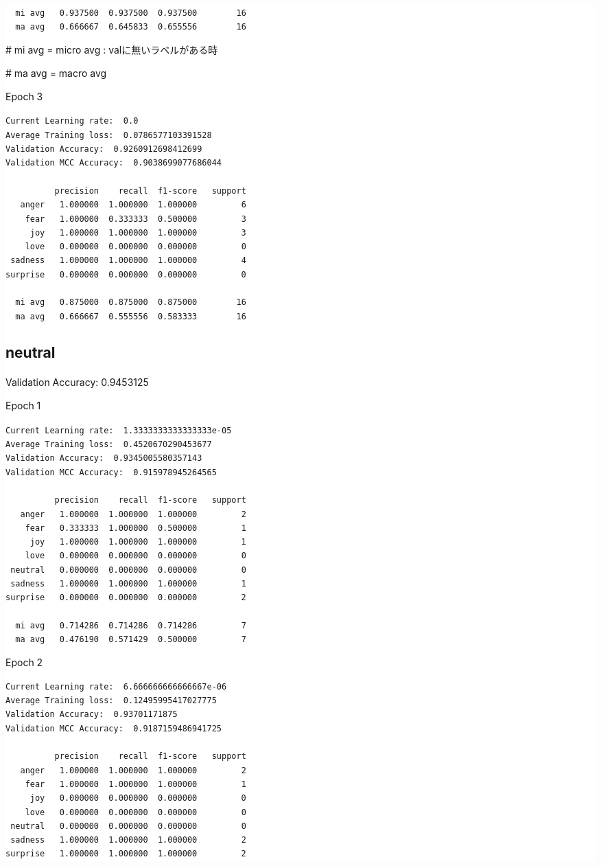       mi avg   0.937500  0.937500  0.937500        16
      ma avg   0.666667  0.645833  0.655556        16
\# mi avg = micro avg : valに無いラベルがある時

\# ma avg = macro avg

Epoch 3

	Current Learning rate:  0.0
	Average Training loss:  0.0786577103391528
	Validation Accuracy:  0.9260912698412699
	Validation MCC Accuracy:  0.9038699077686044

              precision    recall  f1-score   support
       anger   1.000000  1.000000  1.000000         6
        fear   1.000000  0.333333  0.500000         3
         joy   1.000000  1.000000  1.000000         3
        love   0.000000  0.000000  0.000000         0
     sadness   1.000000  1.000000  1.000000         4
    surprise   0.000000  0.000000  0.000000         0

      mi avg   0.875000  0.875000  0.875000        16
      ma avg   0.666667  0.555556  0.583333        16
      
## neutral

Validation Accuracy:  0.9453125

Epoch 1

	Current Learning rate:  1.3333333333333333e-05
	Average Training loss:  0.4520670290453677
	Validation Accuracy:  0.9345005580357143
	Validation MCC Accuracy:  0.915978945264565

              precision    recall  f1-score   support
       anger   1.000000  1.000000  1.000000         2
        fear   0.333333  1.000000  0.500000         1
         joy   1.000000  1.000000  1.000000         1
        love   0.000000  0.000000  0.000000         0
     neutral   0.000000  0.000000  0.000000         0
     sadness   1.000000  1.000000  1.000000         1
    surprise   0.000000  0.000000  0.000000         2

      mi avg   0.714286  0.714286  0.714286         7
      ma avg   0.476190  0.571429  0.500000         7

Epoch 2

	Current Learning rate:  6.666666666666667e-06
	Average Training loss:  0.12495995417027775
	Validation Accuracy:  0.93701171875
	Validation MCC Accuracy:  0.9187159486941725

              precision    recall  f1-score   support
       anger   1.000000  1.000000  1.000000         2
        fear   1.000000  1.000000  1.000000         1
         joy   0.000000  0.000000  0.000000         0
        love   0.000000  0.000000  0.000000         0
     neutral   0.000000  0.000000  0.000000         0
     sadness   1.000000  1.000000  1.000000         2
    surprise   1.000000  1.000000  1.000000         2

